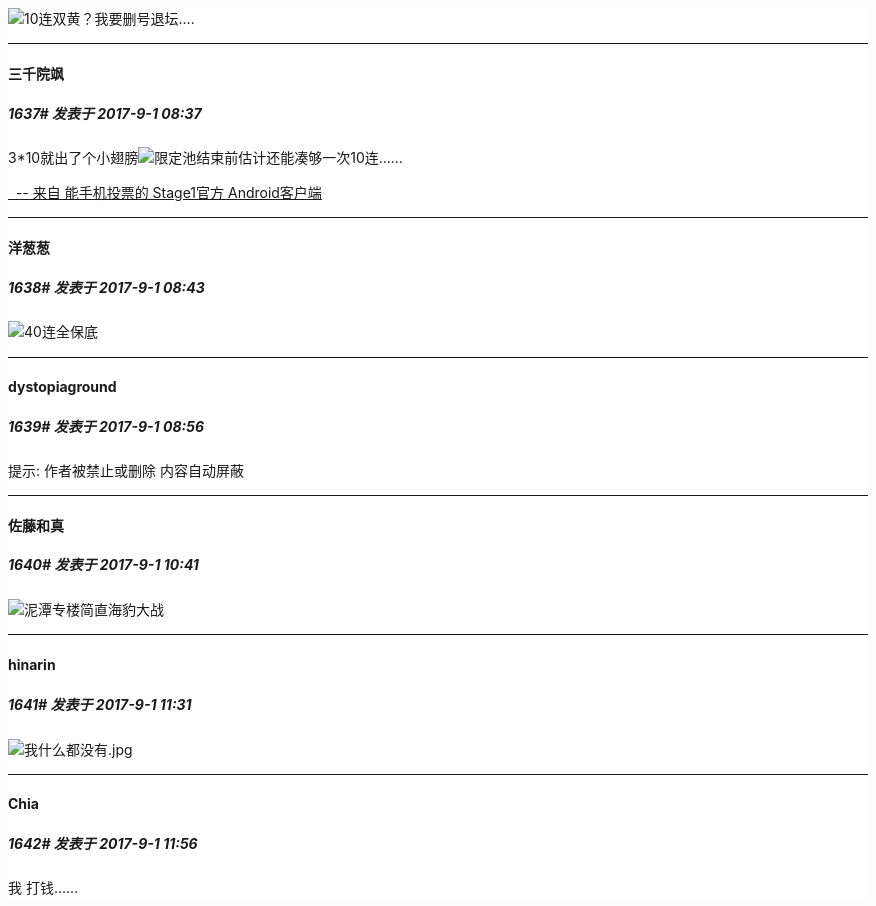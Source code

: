 
<img src="https://static.saraba1st.com/image/smiley/face2017/125.png" referrerpolicy="no-referrer">10连双黄？我要删号退坛....


*****

####  三千院飒  
##### 1637#       发表于 2017-9-1 08:37


3*10就出了个小翅膀<img src="https://static.saraba1st.com/image/smiley/face2017/147.png" referrerpolicy="no-referrer">限定池结束前估计还能凑够一次10连……

[  -- 来自 能手机投票的 Stage1官方 Android客户端](https://bbs.saraba1st.com/2b/thread-1497379-1-1.html)


*****

####  洋葱葱  
##### 1638#       发表于 2017-9-1 08:43


<img src="https://static.saraba1st.com/image/smiley/face2017/001.png" referrerpolicy="no-referrer">40连全保底


*****

####  dystopiaground  
##### 1639#       发表于 2017-9-1 08:56

提示: 作者被禁止或删除 内容自动屏蔽


*****

####  佐藤和真  
##### 1640#       发表于 2017-9-1 10:41


<img src="https://static.saraba1st.com/image/smiley/face2017/145.png" referrerpolicy="no-referrer">泥潭专楼简直海豹大战


*****

####  hinarin  
##### 1641#       发表于 2017-9-1 11:31


<img src="https://static.saraba1st.com/image/smiley/face2017/001.png" referrerpolicy="no-referrer">我什么都没有.jpg


*****

####  Chia  
##### 1642#       发表于 2017-9-1 11:56


我 打钱……
